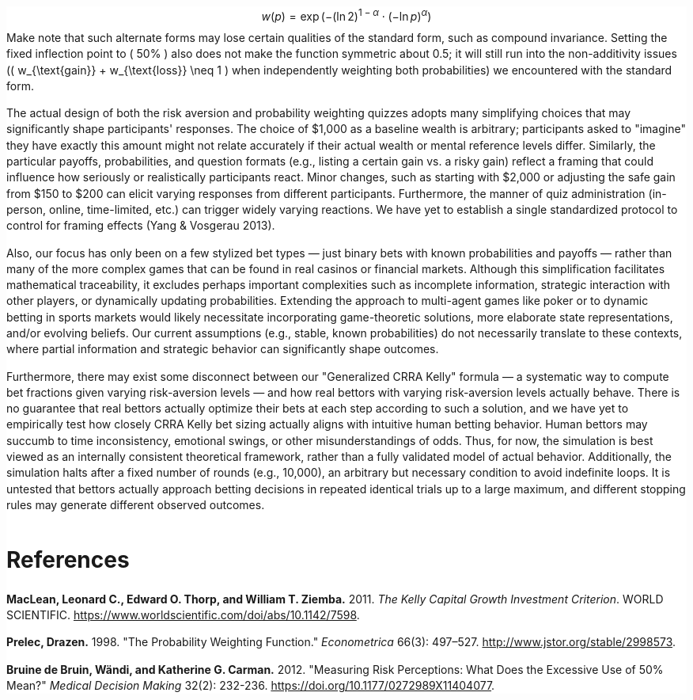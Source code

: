 $$
w(p) = \exp\left(-\left(\ln 2\right)^{1 - \alpha} \cdot \left(-\ln p\right)^{\alpha}\right)
$$
Make note that such alternate forms may lose certain qualities of the standard form, such as compound invariance. Setting the fixed inflection point to \( 50\% \) also does not make the function symmetric about 0.5; it will still run into the non-additivity issues (\( w_{\text{gain}} + w_{\text{loss}} \neq 1 \) when independently weighting both probabilities) we encountered with the standard form.

The actual design of both the risk aversion and probability weighting quizzes adopts many simplifying choices that may significantly shape participants' responses. The choice of \$1,000 as a baseline wealth is arbitrary; participants asked to "imagine" they have exactly this amount might not relate accurately if their actual wealth or mental reference levels differ. Similarly, the particular payoffs, probabilities, and question formats (e.g., listing a certain gain vs. a risky gain) reflect a framing that could influence how seriously or realistically participants react. Minor changes, such as starting with \$2,000 or adjusting the safe gain from \$150 to \$200 can elicit varying responses from different participants. Furthermore, the manner of quiz administration (in-person, online, time-limited, etc.) can trigger widely varying reactions. We have yet to establish a single standardized protocol to control for framing effects (Yang & Vosgerau 2013).

Also, our focus has only been on a few stylized bet types &mdash; just binary bets with known probabilities and payoffs &mdash; rather than many of the more complex games that can be found in real casinos or financial markets. Although this simplification facilitates mathematical traceability, it excludes perhaps important complexities such as incomplete information, strategic interaction with other players, or dynamically updating probabilities. Extending the approach to multi-agent games like poker or to dynamic betting in sports markets would likely necessitate incorporating game-theoretic solutions, more elaborate state representations, and/or evolving beliefs. Our current assumptions (e.g., stable, known probabilities) do not necessarily translate to these contexts, where partial information and strategic behavior can significantly shape outcomes.

Furthermore, there may exist some disconnect between our "Generalized CRRA Kelly" formula &mdash; a systematic way to compute bet fractions given varying risk-aversion levels &mdash; and how real bettors with varying risk-aversion levels actually behave. There is no guarantee that real bettors actually optimize their bets at each step according to such a solution, and we have yet to empirically test how closely CRRA Kelly bet sizing actually aligns with intuitive human betting behavior. Human bettors may succumb to time inconsistency, emotional swings, or other misunderstandings of odds. Thus, for now, the simulation is best viewed as an internally consistent theoretical framework, rather than a fully validated model of actual behavior. Additionally, the simulation halts after a fixed number of rounds (e.g., 10,000), an arbitrary but necessary condition to avoid indefinite loops. It is untested that bettors actually approach betting decisions in repeated identical trials up to a large maximum, and different stopping rules may generate different observed outcomes.

# References

**MacLean, Leonard C., Edward O. Thorp, and William T. Ziemba.** 2011. *The Kelly Capital Growth Investment Criterion*. WORLD SCIENTIFIC. https://www.worldscientific.com/doi/abs/10.1142/7598.

**Prelec, Drazen.** 1998. "The Probability Weighting Function." *Econometrica* 66(3): 497–527. http://www.jstor.org/stable/2998573.

**Bruine de Bruin, Wändi, and Katherine G. Carman.** 2012. "Measuring Risk Perceptions: What Does the Excessive Use of 50% Mean?" *Medical Decision Making* 32(2): 232-236. https://doi.org/10.1177/0272989X11404077.
